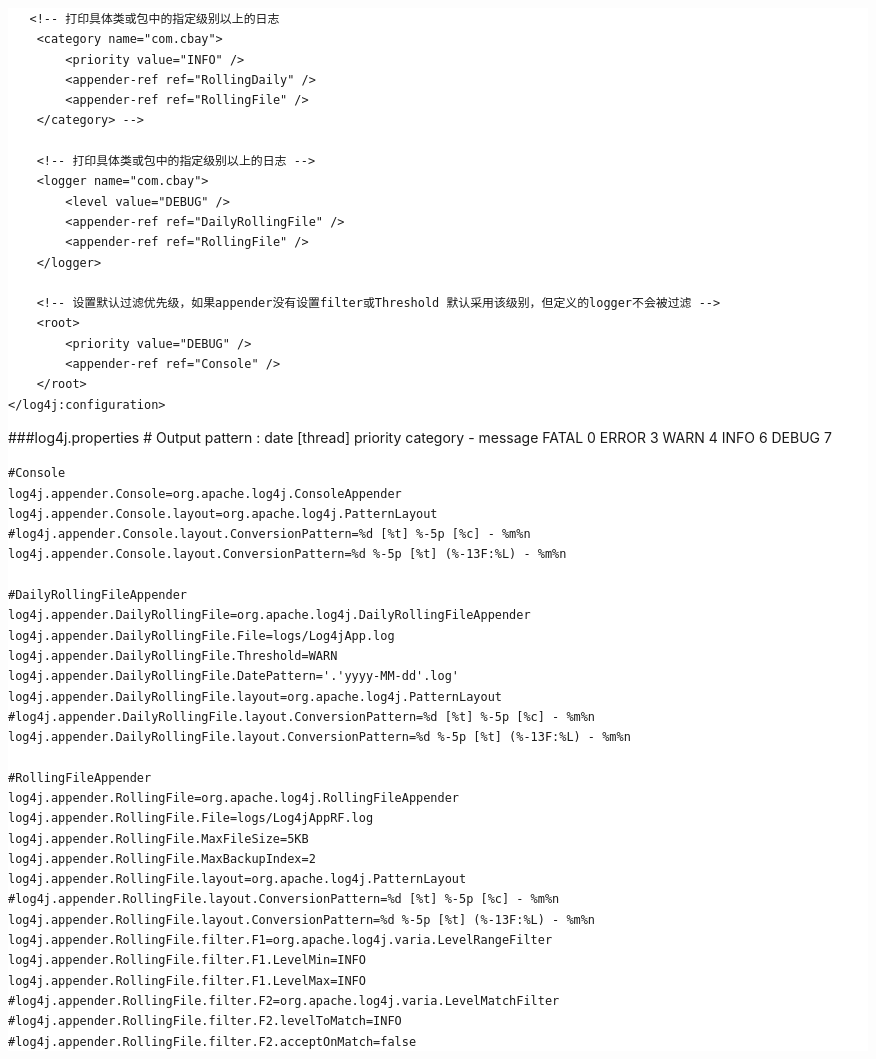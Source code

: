        <!-- 打印具体类或包中的指定级别以上的日志
        <category name="com.cbay">
            <priority value="INFO" />
            <appender-ref ref="RollingDaily" />
            <appender-ref ref="RollingFile" />
        </category> -->

        <!-- 打印具体类或包中的指定级别以上的日志 -->
        <logger name="com.cbay">
            <level value="DEBUG" />
            <appender-ref ref="DailyRollingFile" />
            <appender-ref ref="RollingFile" />
        </logger>

        <!-- 设置默认过滤优先级，如果appender没有设置filter或Threshold 默认采用该级别，但定义的logger不会被过滤 -->
        <root>
            <priority value="DEBUG" />
            <appender-ref ref="Console" />
        </root>
    </log4j:configuration>

###log4j.properties
    # Output pattern : date [thread] priority category - message   FATAL 0  ERROR 3  WARN 4  INFO 6  DEBUG 7 

    #Console
    log4j.appender.Console=org.apache.log4j.ConsoleAppender
    log4j.appender.Console.layout=org.apache.log4j.PatternLayout
    #log4j.appender.Console.layout.ConversionPattern=%d [%t] %-5p [%c] - %m%n
    log4j.appender.Console.layout.ConversionPattern=%d %-5p [%t] (%-13F:%L) - %m%n

    #DailyRollingFileAppender
    log4j.appender.DailyRollingFile=org.apache.log4j.DailyRollingFileAppender
    log4j.appender.DailyRollingFile.File=logs/Log4jApp.log
    log4j.appender.DailyRollingFile.Threshold=WARN
    log4j.appender.DailyRollingFile.DatePattern='.'yyyy-MM-dd'.log'
    log4j.appender.DailyRollingFile.layout=org.apache.log4j.PatternLayout
    #log4j.appender.DailyRollingFile.layout.ConversionPattern=%d [%t] %-5p [%c] - %m%n
    log4j.appender.DailyRollingFile.layout.ConversionPattern=%d %-5p [%t] (%-13F:%L) - %m%n

    #RollingFileAppender
    log4j.appender.RollingFile=org.apache.log4j.RollingFileAppender
    log4j.appender.RollingFile.File=logs/Log4jAppRF.log
    log4j.appender.RollingFile.MaxFileSize=5KB
    log4j.appender.RollingFile.MaxBackupIndex=2
    log4j.appender.RollingFile.layout=org.apache.log4j.PatternLayout
    #log4j.appender.RollingFile.layout.ConversionPattern=%d [%t] %-5p [%c] - %m%n
    log4j.appender.RollingFile.layout.ConversionPattern=%d %-5p [%t] (%-13F:%L) - %m%n
    log4j.appender.RollingFile.filter.F1=org.apache.log4j.varia.LevelRangeFilter
    log4j.appender.RollingFile.filter.F1.LevelMin=INFO
    log4j.appender.RollingFile.filter.F1.LevelMax=INFO
    #log4j.appender.RollingFile.filter.F2=org.apache.log4j.varia.LevelMatchFilter
    #log4j.appender.RollingFile.filter.F2.levelToMatch=INFO
    #log4j.appender.RollingFile.filter.F2.acceptOnMatch=false
